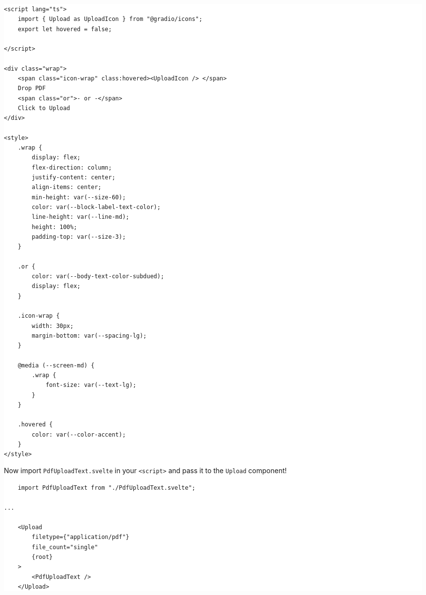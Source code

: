 ```
<script lang="ts">
	import { Upload as UploadIcon } from "@gradio/icons";
	export let hovered = false;

</script>

<div class="wrap">
	<span class="icon-wrap" class:hovered><UploadIcon /> </span>
    Drop PDF
    <span class="or">- or -</span>
    Click to Upload
</div>

<style>
	.wrap {
		display: flex;
		flex-direction: column;
		justify-content: center;
		align-items: center;
		min-height: var(--size-60);
		color: var(--block-label-text-color);
		line-height: var(--line-md);
		height: 100%;
		padding-top: var(--size-3);
	}

	.or {
		color: var(--body-text-color-subdued);
		display: flex;
	}

	.icon-wrap {
		width: 30px;
		margin-bottom: var(--spacing-lg);
	}

	@media (--screen-md) {
		.wrap {
			font-size: var(--text-lg);
		}
	}

	.hovered {
		color: var(--color-accent);
	}
</style>
```

Now import `PdfUploadText.svelte` in your `<script>` and pass it to the `Upload` component!

```
	import PdfUploadText from "./PdfUploadText.svelte";

...

    <Upload
        filetype={"application/pdf"}
        file_count="single"
        {root}
    >
        <PdfUploadText />
    </Upload>
```
